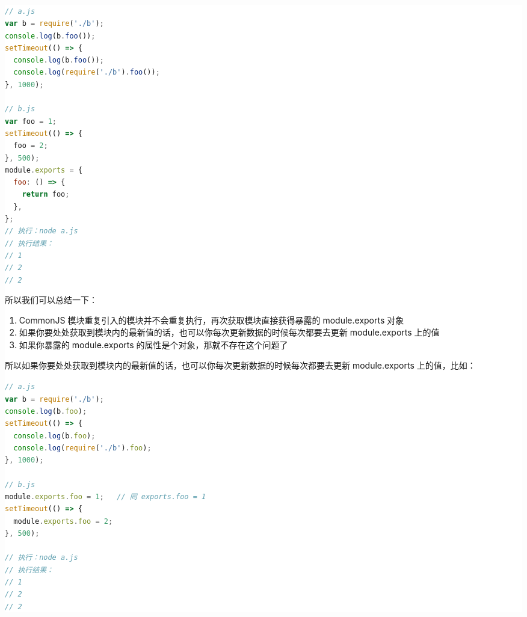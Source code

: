 ```javascript
// a.js
var b = require('./b');
console.log(b.foo());
setTimeout(() => {
  console.log(b.foo());
  console.log(require('./b').foo());
}, 1000);

// b.js
var foo = 1;
setTimeout(() => {
  foo = 2;
}, 500);
module.exports = {
  foo: () => {
    return foo;
  },
};
// 执行：node a.js
// 执行结果：
// 1
// 2
// 2
```

所以我们可以总结一下：

1. CommonJS 模块重复引入的模块并不会重复执行，再次获取模块直接获得暴露的 module.exports 对象
2. 如果你要处处获取到模块内的最新值的话，也可以你每次更新数据的时候每次都要去更新 module.exports 上的值
3. 如果你暴露的 module.exports 的属性是个对象，那就不存在这个问题了 

所以如果你要处处获取到模块内的最新值的话，也可以你每次更新数据的时候每次都要去更新 module.exports 上的值，比如：

```javascript
// a.js
var b = require('./b');
console.log(b.foo);
setTimeout(() => {
  console.log(b.foo);
  console.log(require('./b').foo);
}, 1000);

// b.js
module.exports.foo = 1;   // 同 exports.foo = 1 
setTimeout(() => {
  module.exports.foo = 2;
}, 500);

// 执行：node a.js
// 执行结果：
// 1
// 2
// 2
```
